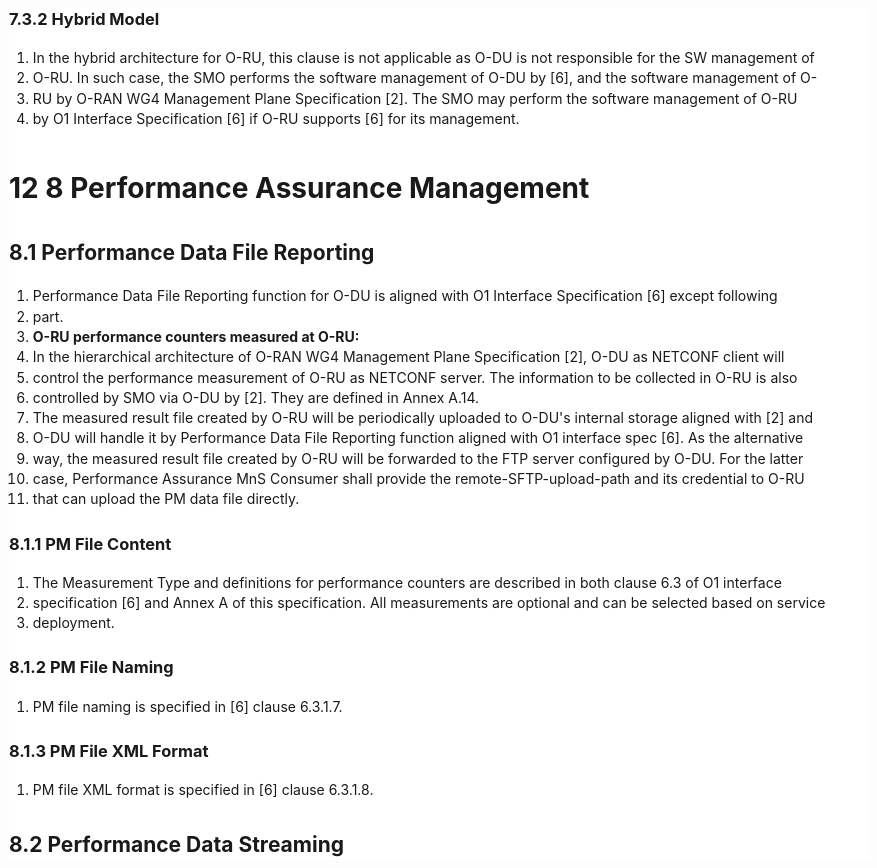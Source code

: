 ### 7.3.2 Hybrid Model

1. In the hybrid architecture for O-RU, this clause is not applicable as O-DU is not responsible for the SW management of
2. O-RU. In such case, the SMO performs the software management of O-DU by [6], and the software management of O-
3. RU by O-RAN WG4 Management Plane Specification [2]. The SMO may perform the software management of O-RU
4. by O1 Interface Specification [6] if O-RU supports [6] for its management.

# 12 8 Performance Assurance Management

## 8.1 Performance Data File Reporting

1. Performance Data File Reporting function for O-DU is aligned with O1 Interface Specification [6] except following
2. part.
3. **O-RU performance counters measured at O-RU:**
4. In the hierarchical architecture of O-RAN WG4 Management Plane Specification [2], O-DU as NETCONF client will
5. control the performance measurement of O-RU as NETCONF server. The information to be collected in O-RU is also
6. controlled by SMO via O-DU by [2]. They are defined in Annex A.14.
7. The measured result file created by O-RU will be periodically uploaded to O-DU's internal storage aligned with [2] and
8. O-DU will handle it by Performance Data File Reporting function aligned with O1 interface spec [6]. As the alternative
9. way, the measured result file created by O-RU will be forwarded to the FTP server configured by O-DU. For the latter
10. case, Performance Assurance MnS Consumer shall provide the remote-SFTP-upload-path and its credential to O-RU
11. that can upload the PM data file directly.

### 8.1.1 PM File Content

1. The Measurement Type and definitions for performance counters are described in both clause 6.3 of O1 interface
2. specification [6] and Annex A of this specification. All measurements are optional and can be selected based on service
3. deployment.

### 8.1.2 PM File Naming

1. PM file naming is specified in [6] clause 6.3.1.7.

### 8.1.3 PM File XML Format

1. PM file XML format is specified in [6] clause 6.3.1.8.

## 8.2 Performance Data Streaming
